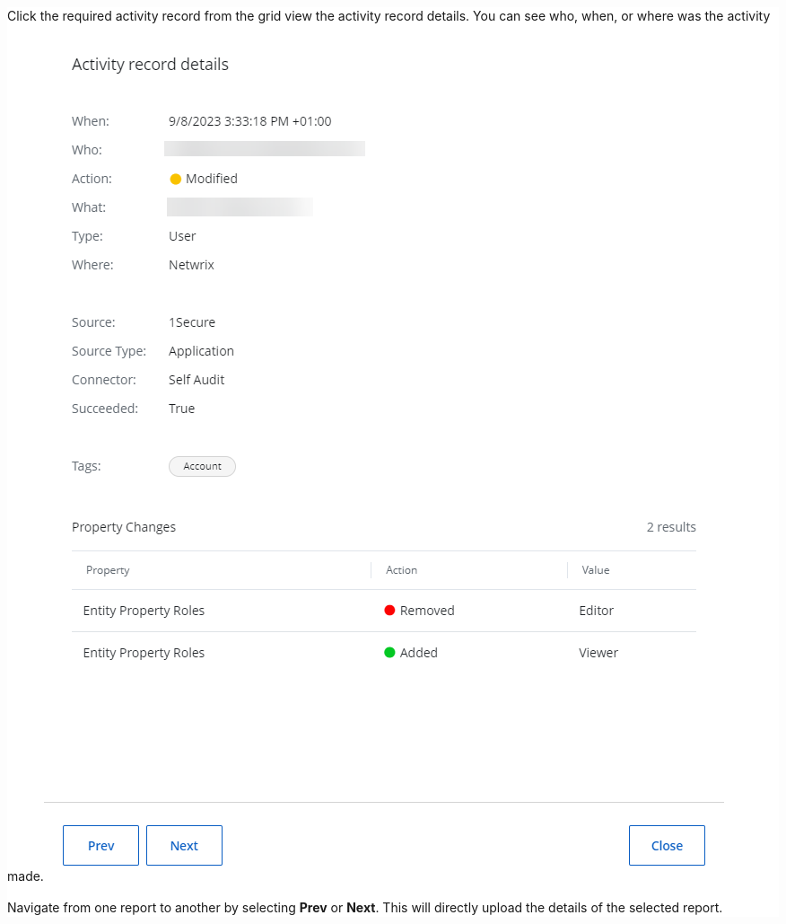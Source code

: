 Click the required activity record from the grid view  the activity record details. You can see who, when, or where was the activity made.![](../../../Resources/Images/1Secure/ActivityRecordDetails.png "Activity record details")

Navigate from one report to another by selecting **Prev** or **Next**. This will directly upload the details of the selected report. 
